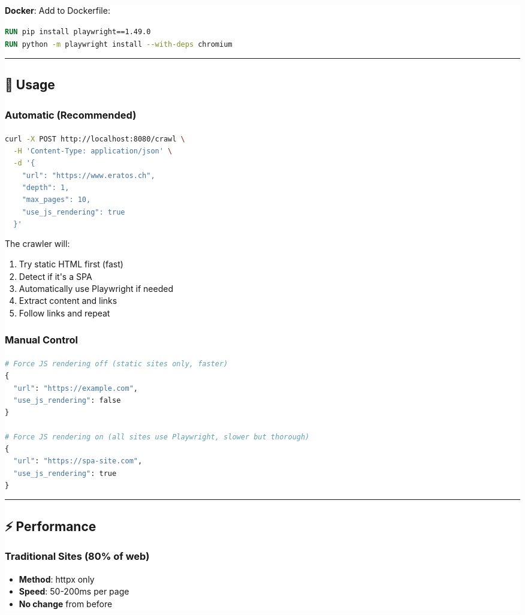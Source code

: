 **Docker**: Add to Dockerfile:
```dockerfile
RUN pip install playwright==1.49.0
RUN python -m playwright install --with-deps chromium
```

---

## 🎯 Usage

### Automatic (Recommended)

```bash
curl -X POST http://localhost:8080/crawl \
  -H 'Content-Type: application/json' \
  -d '{
    "url": "https://www.eratos.ch",
    "depth": 1,
    "max_pages": 10,
    "use_js_rendering": true
  }'
```

The crawler will:
1. Try static HTML first (fast)
2. Detect if it's a SPA
3. Automatically use Playwright if needed
4. Extract content and links
5. Follow links and repeat

### Manual Control

```python
# Force JS rendering off (static sites only, faster)
{
  "url": "https://example.com",
  "use_js_rendering": false
}

# Force JS rendering on (all sites use Playwright, slower but thorough)
{
  "url": "https://spa-site.com",
  "use_js_rendering": true
}
```

---

## ⚡ Performance

### Traditional Sites (80% of web)
- **Method**: httpx only
- **Speed**: 50-200ms per page
- **No change** from before
